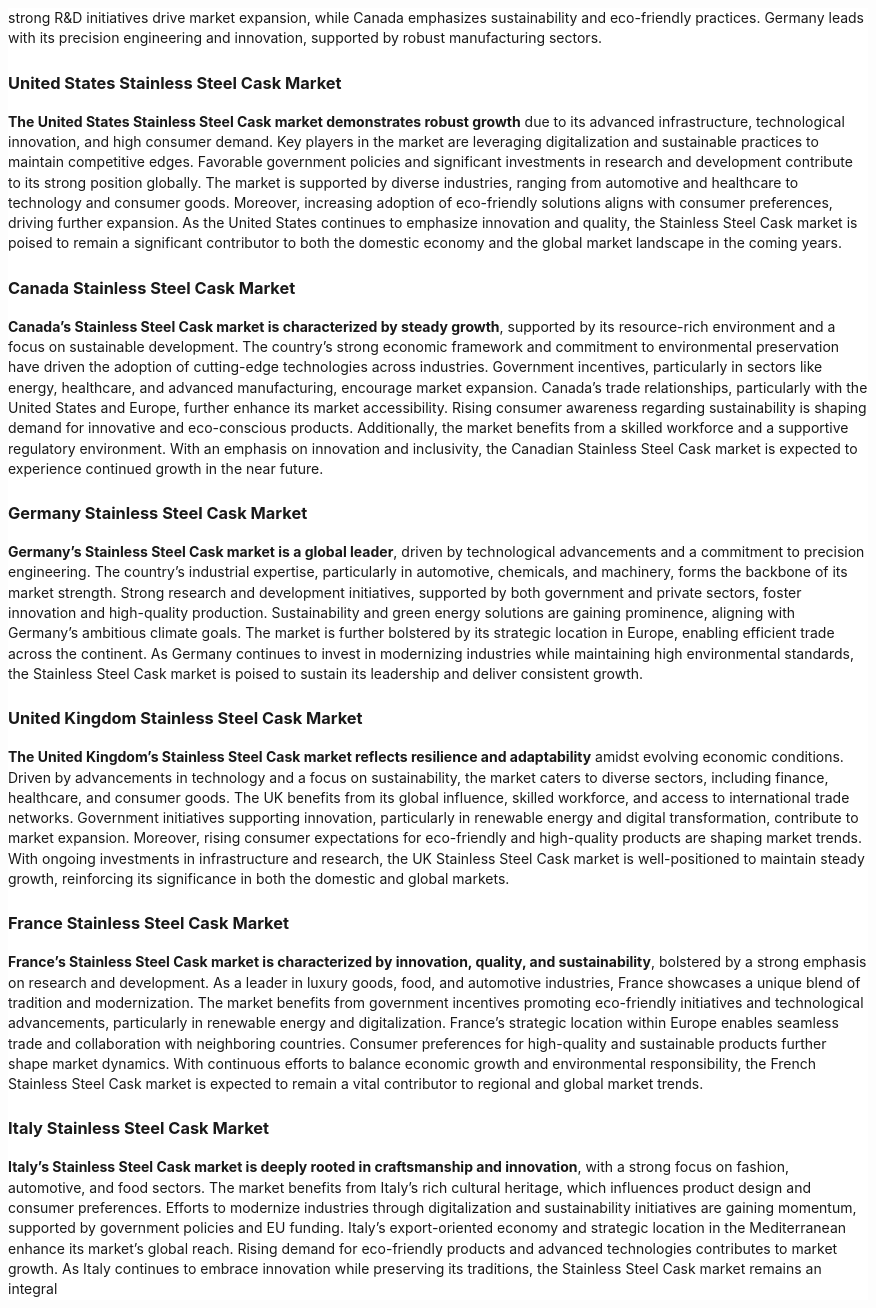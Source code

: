 strong R&amp;D initiatives drive market expansion, while Canada emphasizes sustainability and eco-friendly practices. Germany leads with its precision engineering and innovation, supported by robust manufacturing sectors.</span></em></p></blockquote><h3><strong>United States Stainless Steel Cask Market</strong></h3><p><strong>The United States Stainless Steel Cask market demonstrates robust growth</strong> due to its advanced infrastructure, technological innovation, and high consumer demand. Key players in the market are leveraging digitalization and sustainable practices to maintain competitive edges. Favorable government policies and significant investments in research and development contribute to its strong position globally. The market is supported by diverse industries, ranging from automotive and healthcare to technology and consumer goods. Moreover, increasing adoption of eco-friendly solutions aligns with consumer preferences, driving further expansion. As the United States continues to emphasize innovation and quality, the Stainless Steel Cask market is poised to remain a significant contributor to both the domestic economy and the global market landscape in the coming years.</p><h3><strong>Canada Stainless Steel Cask Market</strong></h3><p><strong>Canada&rsquo;s Stainless Steel Cask market is characterized by steady growth</strong>, supported by its resource-rich environment and a focus on sustainable development. The country&rsquo;s strong economic framework and commitment to environmental preservation have driven the adoption of cutting-edge technologies across industries. Government incentives, particularly in sectors like energy, healthcare, and advanced manufacturing, encourage market expansion. Canada&rsquo;s trade relationships, particularly with the United States and Europe, further enhance its market accessibility. Rising consumer awareness regarding sustainability is shaping demand for innovative and eco-conscious products. Additionally, the market benefits from a skilled workforce and a supportive regulatory environment. With an emphasis on innovation and inclusivity, the Canadian Stainless Steel Cask market is expected to experience continued growth in the near future.</p><h3><strong>Germany Stainless Steel Cask Market</strong></h3><p><strong>Germany&rsquo;s Stainless Steel Cask market is a global leader</strong>, driven by technological advancements and a commitment to precision engineering. The country&rsquo;s industrial expertise, particularly in automotive, chemicals, and machinery, forms the backbone of its market strength. Strong research and development initiatives, supported by both government and private sectors, foster innovation and high-quality production. Sustainability and green energy solutions are gaining prominence, aligning with Germany&rsquo;s ambitious climate goals. The market is further bolstered by its strategic location in Europe, enabling efficient trade across the continent. As Germany continues to invest in modernizing industries while maintaining high environmental standards, the Stainless Steel Cask market is poised to sustain its leadership and deliver consistent growth.</p><h3><strong>United Kingdom Stainless Steel Cask Market</strong></h3><p><strong>The United Kingdom&rsquo;s Stainless Steel Cask market reflects resilience and adaptability</strong> amidst evolving economic conditions. Driven by advancements in technology and a focus on sustainability, the market caters to diverse sectors, including finance, healthcare, and consumer goods. The UK benefits from its global influence, skilled workforce, and access to international trade networks. Government initiatives supporting innovation, particularly in renewable energy and digital transformation, contribute to market expansion. Moreover, rising consumer expectations for eco-friendly and high-quality products are shaping market trends. With ongoing investments in infrastructure and research, the UK Stainless Steel Cask market is well-positioned to maintain steady growth, reinforcing its significance in both the domestic and global markets.</p><h3><strong>France Stainless Steel Cask Market</strong></h3><p><strong>France&rsquo;s Stainless Steel Cask market is characterized by innovation, quality, and sustainability</strong>, bolstered by a strong emphasis on research and development. As a leader in luxury goods, food, and automotive industries, France showcases a unique blend of tradition and modernization. The market benefits from government incentives promoting eco-friendly initiatives and technological advancements, particularly in renewable energy and digitalization. France&rsquo;s strategic location within Europe enables seamless trade and collaboration with neighboring countries. Consumer preferences for high-quality and sustainable products further shape market dynamics. With continuous efforts to balance economic growth and environmental responsibility, the French Stainless Steel Cask market is expected to remain a vital contributor to regional and global market trends.</p><h3><strong>Italy Stainless Steel Cask Market</strong></h3><p><strong>Italy&rsquo;s Stainless Steel Cask market is deeply rooted in craftsmanship and innovation</strong>, with a strong focus on fashion, automotive, and food sectors. The market benefits from Italy&rsquo;s rich cultural heritage, which influences product design and consumer preferences. Efforts to modernize industries through digitalization and sustainability initiatives are gaining momentum, supported by government policies and EU funding. Italy&rsquo;s export-oriented economy and strategic location in the Mediterranean enhance its market&rsquo;s global reach. Rising demand for eco-friendly products and advanced technologies contributes to market growth. As Italy continues to embrace innovation while preserving its traditions, the Stainless Steel Cask market remains an integral